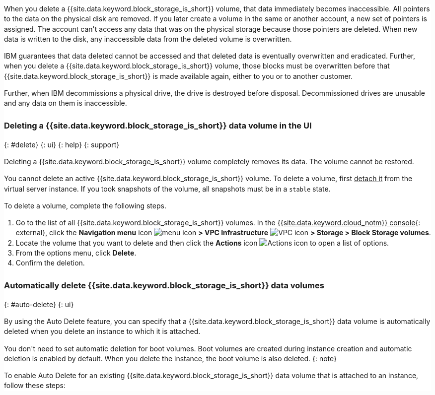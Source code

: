 When you delete a {{site.data.keyword.block_storage_is_short}} volume, that data immediately becomes inaccessible. All pointers to the data on the physical disk are removed. If you later create a volume in the same or another account, a new set of pointers is assigned. The account can't access any data that was on the physical storage because those pointers are deleted. When new data is written to the disk, any inaccessible data from the deleted volume is overwritten.

IBM guarantees that data deleted cannot be accessed and that deleted data is eventually overwritten and eradicated. Further, when you delete a {{site.data.keyword.block_storage_is_short}} volume, those blocks must be overwritten before that {{site.data.keyword.block_storage_is_short}} is made available again, either to you or to another customer.

Further, when IBM decommissions a physical drive, the drive is destroyed before disposal. Decommissioned drives are unusable and any data on them is inaccessible.

### Deleting a {{site.data.keyword.block_storage_is_short}} data volume in the UI
{: #delete}
{: ui}
{: help}
{: support}

Deleting a {{site.data.keyword.block_storage_is_short}} volume completely removes its data. The volume cannot be restored.

You cannot delete an active {{site.data.keyword.block_storage_is_short}} volume. To delete a volume, first [detach it](#detach) from the virtual server instance. If you took snapshots of the volume, all snapshots must be in a `stable` state.

To delete a volume, complete the following steps.

1. Go to the list of all {{site.data.keyword.block_storage_is_short}} volumes. In the [{{site.data.keyword.cloud_notm}} console](/login){: external}, click the **Navigation menu** icon ![menu icon](../icons/icon_hamburger.svg) **> VPC Infrastructure** ![VPC icon](../icons/vpc.svg) **> Storage > Block Storage volumes**.
1. Locate the volume that you want to delete and then click the **Actions** icon ![Actions icon](../icons/action-menu-icon.svg "Actions") to open a list of options.
1. From the options menu, click **Delete**.
1. Confirm the deletion.

### Automatically delete {{site.data.keyword.block_storage_is_short}} data volumes
{: #auto-delete}
{: ui}

By using the Auto Delete feature, you can specify that a {{site.data.keyword.block_storage_is_short}} data volume is automatically deleted when you delete an instance to which it is attached.

You don't need to set automatic deletion for boot volumes. Boot volumes are created during instance creation and automatic deletion is enabled by default. When you delete the instance, the boot volume is also deleted.
{: note}

To enable Auto Delete for an existing {{site.data.keyword.block_storage_is_short}} data volume that is attached to an instance, follow these steps:
